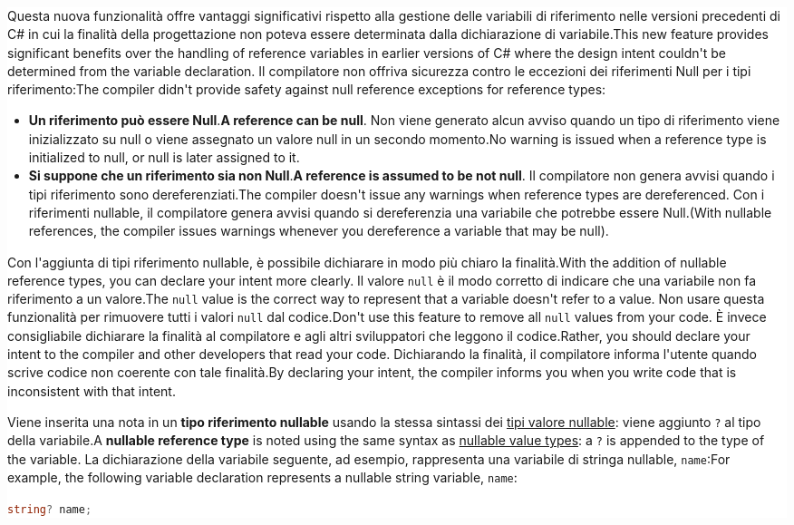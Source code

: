 <span data-ttu-id="2e7c9-114">Questa nuova funzionalità offre vantaggi significativi rispetto alla gestione delle variabili di riferimento nelle versioni precedenti di C# in cui la finalità della progettazione non poteva essere determinata dalla dichiarazione di variabile.</span><span class="sxs-lookup"><span data-stu-id="2e7c9-114">This new feature provides significant benefits over the handling of reference variables in earlier versions of C# where the design intent couldn't be determined from the variable declaration.</span></span> <span data-ttu-id="2e7c9-115">Il compilatore non offriva sicurezza contro le eccezioni dei riferimenti Null per i tipi riferimento:</span><span class="sxs-lookup"><span data-stu-id="2e7c9-115">The compiler didn't provide safety against null reference exceptions for reference types:</span></span>

- <span data-ttu-id="2e7c9-116">**Un riferimento può essere Null**.</span><span class="sxs-lookup"><span data-stu-id="2e7c9-116">**A reference can be null**.</span></span> <span data-ttu-id="2e7c9-117">Non viene generato alcun avviso quando un tipo di riferimento viene inizializzato su null o viene assegnato un valore null in un secondo momento.</span><span class="sxs-lookup"><span data-stu-id="2e7c9-117">No warning is issued when a reference type is initialized to null, or null is later assigned to it.</span></span>
- <span data-ttu-id="2e7c9-118">**Si suppone che un riferimento sia non Null**.</span><span class="sxs-lookup"><span data-stu-id="2e7c9-118">**A reference is assumed to be not null**.</span></span> <span data-ttu-id="2e7c9-119">Il compilatore non genera avvisi quando i tipi riferimento sono dereferenziati.</span><span class="sxs-lookup"><span data-stu-id="2e7c9-119">The compiler doesn't issue any warnings when reference types are dereferenced.</span></span> <span data-ttu-id="2e7c9-120">Con i riferimenti nullable, il compilatore genera avvisi quando si dereferenzia una variabile che potrebbe essere Null.</span><span class="sxs-lookup"><span data-stu-id="2e7c9-120">(With nullable references,  the compiler issues warnings whenever you dereference a variable that may be null).</span></span>

<span data-ttu-id="2e7c9-121">Con l'aggiunta di tipi riferimento nullable, è possibile dichiarare in modo più chiaro la finalità.</span><span class="sxs-lookup"><span data-stu-id="2e7c9-121">With the addition of nullable reference types, you can declare your intent more clearly.</span></span> <span data-ttu-id="2e7c9-122">Il valore `null` è il modo corretto di indicare che una variabile non fa riferimento a un valore.</span><span class="sxs-lookup"><span data-stu-id="2e7c9-122">The `null` value is the correct way to represent that a variable doesn't refer to a value.</span></span> <span data-ttu-id="2e7c9-123">Non usare questa funzionalità per rimuovere tutti i valori `null` dal codice.</span><span class="sxs-lookup"><span data-stu-id="2e7c9-123">Don't use this feature to remove all `null` values from your code.</span></span> <span data-ttu-id="2e7c9-124">È invece consigliabile dichiarare la finalità al compilatore e agli altri sviluppatori che leggono il codice.</span><span class="sxs-lookup"><span data-stu-id="2e7c9-124">Rather, you should declare your intent to the compiler and other developers that read your code.</span></span> <span data-ttu-id="2e7c9-125">Dichiarando la finalità, il compilatore informa l'utente quando scrive codice non coerente con tale finalità.</span><span class="sxs-lookup"><span data-stu-id="2e7c9-125">By declaring your intent, the compiler informs you when you write code that is inconsistent with that intent.</span></span>

<span data-ttu-id="2e7c9-126">Viene inserita una nota in un **tipo riferimento nullable** usando la stessa sintassi dei [tipi valore nullable](language-reference/builtin-types/nullable-value-types.md): viene aggiunto `?` al tipo della variabile.</span><span class="sxs-lookup"><span data-stu-id="2e7c9-126">A **nullable reference type** is noted using the same syntax as [nullable value types](language-reference/builtin-types/nullable-value-types.md): a `?` is appended to the type of the variable.</span></span> <span data-ttu-id="2e7c9-127">La dichiarazione della variabile seguente, ad esempio, rappresenta una variabile di stringa nullable, `name`:</span><span class="sxs-lookup"><span data-stu-id="2e7c9-127">For example, the following variable declaration represents a nullable string variable, `name`:</span></span>

```csharp
string? name;
```

